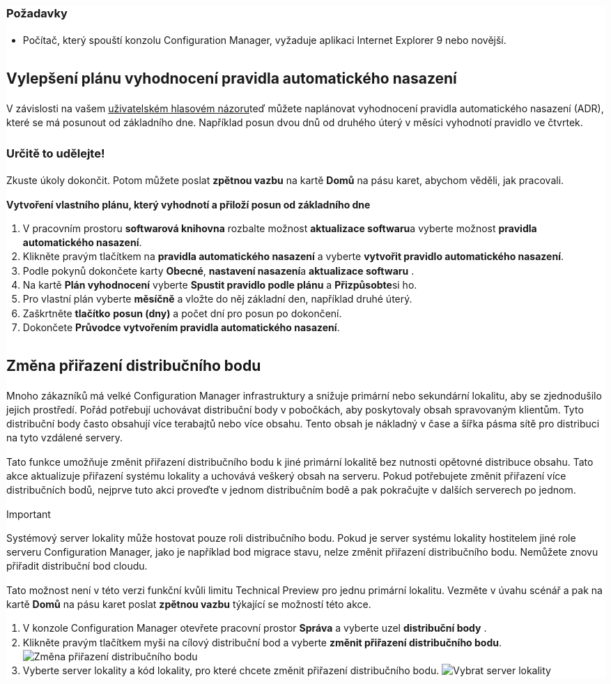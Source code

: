 ### <a name="prerequisites"></a>Požadavky
- Počítač, který spouští konzolu Configuration Manager, vyžaduje aplikaci Internet Explorer 9 nebo novější.



## <a name="improvements-to-automatic-deployment-rule-evaluation-schedule"></a>Vylepšení plánu vyhodnocení pravidla automatického nasazení

V závislosti na vašem [uživatelském hlasovém názoru](https://configurationmanager.uservoice.com/forums/300492-ideas/suggestions/8819518-software-update-patch-tuesday-scheduling)teď můžete naplánovat vyhodnocení pravidla automatického nasazení (ADR), které se má posunout od základního dne. Například posun dvou dnů od druhého úterý v měsíci vyhodnotí pravidlo ve čtvrtek. 

### <a name="try-it-out"></a>Určitě to udělejte!  
 Zkuste úkoly dokončit. Potom můžete poslat **zpětnou vazbu** na kartě **Domů** na pásu karet, abychom věděli, jak pracovali. <br/>

**Vytvoření vlastního plánu, který vyhodnotí a přiloží posun od základního dne** </br>
1.  V pracovním prostoru **softwarová knihovna** rozbalte možnost **aktualizace softwaru**a vyberte možnost **pravidla automatického nasazení**.
2. Klikněte pravým tlačítkem na **pravidla automatického nasazení** a vyberte **vytvořit pravidlo automatického nasazení**. 
3. Podle pokynů dokončete karty **Obecné**, **nastavení nasazení**a **aktualizace softwaru** . 
4. Na kartě **Plán vyhodnocení** vyberte **Spustit pravidlo podle plánu** a **Přizpůsobte**si ho.
5. Pro vlastní plán vyberte **měsíčně** a vložte do něj základní den, například druhé úterý. 
6. Zaškrtněte **tlačítko** **posun (dny)** a počet dní pro posun po dokončení.  
7. Dokončete **Průvodce vytvořením pravidla automatického nasazení**. 



## <a name="reassign-distribution-point"></a>Změna přiřazení distribučního bodu

Mnoho zákazníků má velké Configuration Manager infrastruktury a snižuje primární nebo sekundární lokalitu, aby se zjednodušilo jejich prostředí. Pořád potřebují uchovávat distribuční body v pobočkách, aby poskytovaly obsah spravovaným klientům. Tyto distribuční body často obsahují více terabajtů nebo více obsahu. Tento obsah je nákladný v čase a šířka pásma sítě pro distribuci na tyto vzdálené servery. 

Tato funkce umožňuje změnit přiřazení distribučního bodu k jiné primární lokalitě bez nutnosti opětovné distribuce obsahu. Tato akce aktualizuje přiřazení systému lokality a uchovává veškerý obsah na serveru. Pokud potřebujete změnit přiřazení více distribučních bodů, nejprve tuto akci proveďte v jednom distribučním bodě a pak pokračujte v dalších serverech po jednom.

> [!IMPORTANT]
> Systémový server lokality může hostovat pouze roli distribučního bodu. Pokud je server systému lokality hostitelem jiné role serveru Configuration Manager, jako je například bod migrace stavu, nelze změnit přiřazení distribučního bodu. Nemůžete znovu přiřadit distribuční bod cloudu. 

Tato možnost není v této verzi funkční kvůli limitu Technical Preview pro jednu primární lokalitu. Vezměte v úvahu scénář a pak na kartě **Domů** na pásu karet poslat **zpětnou vazbu** týkající se možností této akce.
1. V konzole Configuration Manager otevřete pracovní prostor **Správa** a vyberte uzel **distribuční body** .
2. Klikněte pravým tlačítkem myši na cílový distribuční bod a vyberte **změnit přiřazení distribučního bodu**. 
  ![Změna přiřazení distribučního bodu](media/1306937-reassign-dp.png)
3. Vyberte server lokality a kód lokality, pro které chcete změnit přiřazení distribučního bodu. 
  ![Vybrat server lokality](media/1306937-select-site.png)
